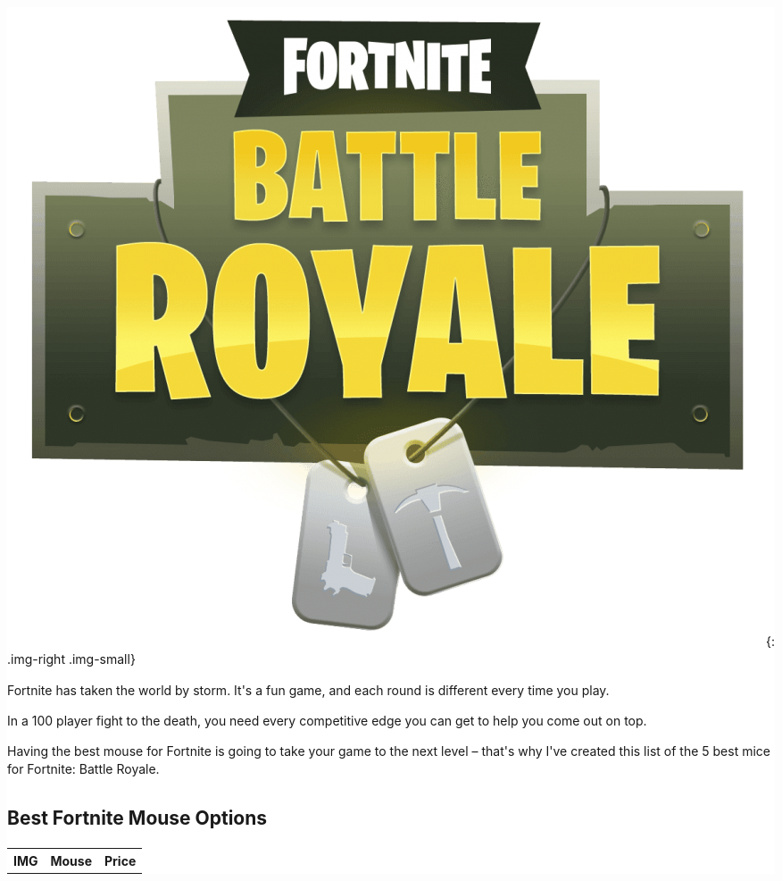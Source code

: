 ![Fortnite Logo](/img/fortnite-logo.png){: .img-right .img-small} 

Fortnite has taken the world by storm. It's a fun game, and each round is different every time you play. 

In a 100 player fight to the death, you need every competitive edge you can get to help you come out on top.

Having the best mouse for Fortnite is going to take your game to the next level – that's why I've created this list of the 5 best mice for Fortnite: Battle Royale. 

## Best Fortnite Mouse Options 

<table class="basic-table" align="center">
	<tr>
		<th>IMG</th>
		<th>Mouse</th>
		<th>Price</th>
	</tr>
	<tr>